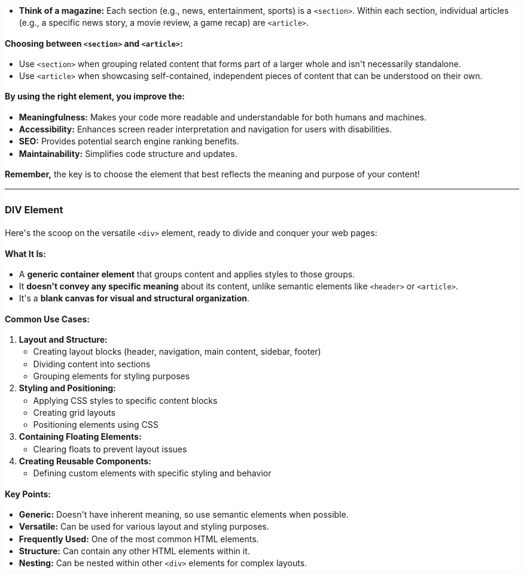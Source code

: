 * **Think of a magazine:** Each section (e.g., news, entertainment, sports) is a `<section>`. Within each section, individual articles (e.g., a specific news story, a movie review, a game recap) are `<article>`.

**Choosing between `<section>` and `<article>`:**

* Use `<section>` when grouping related content that forms part of a larger whole and isn't necessarily standalone.
* Use `<article>` when showcasing self-contained, independent pieces of content that can be understood on their own.

**By using the right element, you improve the:**

* **Meaningfulness:** Makes your code more readable and understandable for both humans and machines.
* **Accessibility:** Enhances screen reader interpretation and navigation for users with disabilities.
* **SEO:** Provides potential search engine ranking benefits.
* **Maintainability:** Simplifies code structure and updates.

**Remember,** the key is to choose the element that best reflects the meaning and purpose of your content!

---

### DIV Element

Here's the scoop on the versatile `<div>` element, ready to divide and conquer your web pages:

**What It Is:**

- A **generic container element** that groups content and applies styles to those groups.
- It **doesn't convey any specific meaning** about its content, unlike semantic elements like `<header>` or `<article>`.
- It's a **blank canvas for visual and structural organization**.

**Common Use Cases:**

1. **Layout and Structure:**
   - Creating layout blocks (header, navigation, main content, sidebar, footer)
   - Dividing content into sections
   - Grouping elements for styling purposes
2. **Styling and Positioning:**
   - Applying CSS styles to specific content blocks
   - Creating grid layouts
   - Positioning elements using CSS
3. **Containing Floating Elements:**
   - Clearing floats to prevent layout issues
4. **Creating Reusable Components:**
   - Defining custom elements with specific styling and behavior

**Key Points:**

- **Generic:** Doesn't have inherent meaning, so use semantic elements when possible.
- **Versatile:** Can be used for various layout and styling purposes.
- **Frequently Used:** One of the most common HTML elements.
- **Structure:** Can contain any other HTML elements within it.
- **Nesting:** Can be nested within other `<div>` elements for complex layouts.
